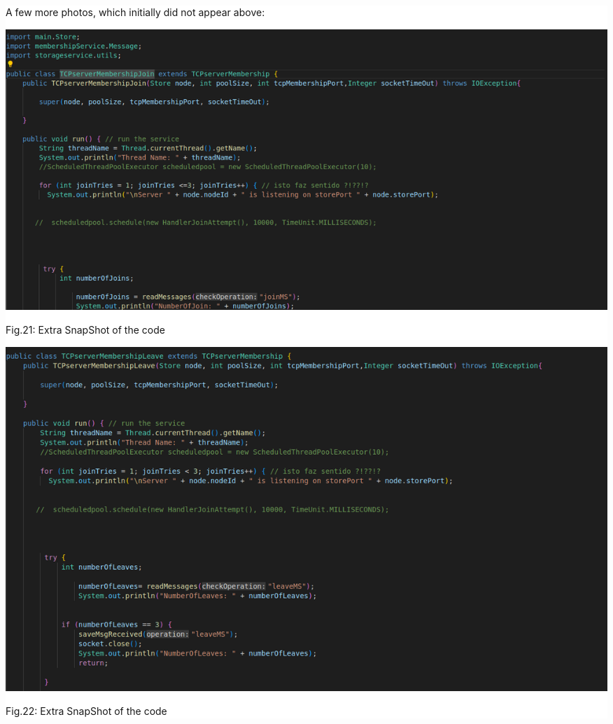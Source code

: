 A few more photos, which initially did not appear above:

![Fig.21: Extra SnapShot of the code](Untitled%20fd79196e765b49e68114d5c4ccf60a48/Untitled%2021.png)

Fig.21: Extra SnapShot of the code

![Fig.22: Extra SnapShot of the code](Untitled%20fd79196e765b49e68114d5c4ccf60a48/Untitled%2022.png)

Fig.22: Extra SnapShot of the code
